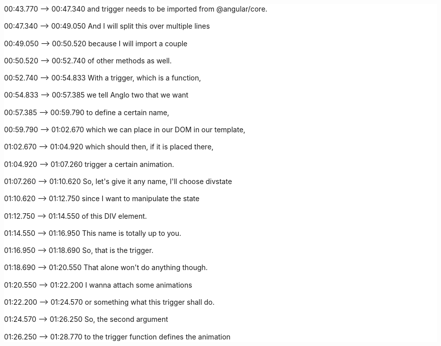 00:43.770 --> 00:47.340
and trigger needs to be imported from @angular/core.

00:47.340 --> 00:49.050
And I will split this over multiple lines

00:49.050 --> 00:50.520
because I will import a couple

00:50.520 --> 00:52.740
of other methods as well.

00:52.740 --> 00:54.833
With a trigger, which is a function,

00:54.833 --> 00:57.385
we tell Anglo two that we want

00:57.385 --> 00:59.790
to define a certain name,

00:59.790 --> 01:02.670
which we can place in our DOM in our template,

01:02.670 --> 01:04.920
which should then, if it is placed there,

01:04.920 --> 01:07.260
trigger a certain animation.

01:07.260 --> 01:10.620
So, let's give it any name, I'll choose divstate

01:10.620 --> 01:12.750
since I want to manipulate the state

01:12.750 --> 01:14.550
of this DIV element.

01:14.550 --> 01:16.950
This name is totally up to you.

01:16.950 --> 01:18.690
So, that is the trigger.

01:18.690 --> 01:20.550
That alone won't do anything though.

01:20.550 --> 01:22.200
I wanna attach some animations

01:22.200 --> 01:24.570
or something what this trigger shall do.

01:24.570 --> 01:26.250
So, the second argument

01:26.250 --> 01:28.770
to the trigger function defines the animation
